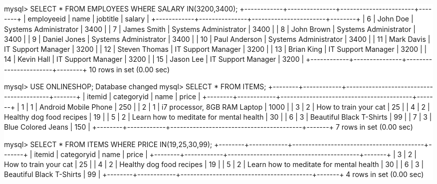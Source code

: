 mysql> SELECT * FROM EMPLOYEES WHERE SALARY IN(3200,3400);
+------------+---------------+-----------------------+--------+
| employeeid | name          | jobtitle              | salary |
+------------+---------------+-----------------------+--------+
|          6 | John Doe      | Systems Administrator |   3400 |
|          7 | James Smith   | Systems Administrator |   3400 |
|          8 | John Brown    | Systems Administrator |   3400 |
|          9 | Daniel Jones  | Systems Administrator |   3400 |
|         10 | Paul Anderson | Systems Administrator |   3400 |
|         11 | Mark Davis    | IT Support Manager    |   3200 |
|         12 | Steven Thomas | IT Support Manager    |   3200 |
|         13 | Brian King    | IT Support Manager    |   3200 |
|         14 | Kevin Hall    | IT Support Manager    |   3200 |
|         15 | Jason Lee     | IT Support Manager    |   3200 |
+------------+---------------+-----------------------+--------+
10 rows in set (0.00 sec)

mysql> USE ONLINESHOP;
Database changed
mysql> SELECT * FROM ITEMS;
+--------+------------+-----------------------------------------+-------+
| itemid | categoryid | name                                    | price |
+--------+------------+-----------------------------------------+-------+
|      1 |          1 | Android Mobile Phone                    |   250 |
|      2 |          1 | i7 processor, 8GB RAM Laptop            |  1000 |
|      3 |          2 | How to train your cat                   |    25 |
|      4 |          2 | Healthy dog food recipes                |    19 |
|      5 |          2 | Learn how to meditate for mental health |    30 |
|      6 |          3 | Beautiful Black T-Shirts                |    99 |
|      7 |          3 | Blue Colored Jeans                      |   150 |
+--------+------------+-----------------------------------------+-------+
7 rows in set (0.00 sec)

mysql> SELECT * FROM ITEMS WHERE PRICE IN(19,25,30,99);
+--------+------------+-----------------------------------------+-------+
| itemid | categoryid | name                                    | price |
+--------+------------+-----------------------------------------+-------+
|      3 |          2 | How to train your cat                   |    25 |
|      4 |          2 | Healthy dog food recipes                |    19 |
|      5 |          2 | Learn how to meditate for mental health |    30 |
|      6 |          3 | Beautiful Black T-Shirts                |    99 |
+--------+------------+-----------------------------------------+-------+
4 rows in set (0.00 sec)
